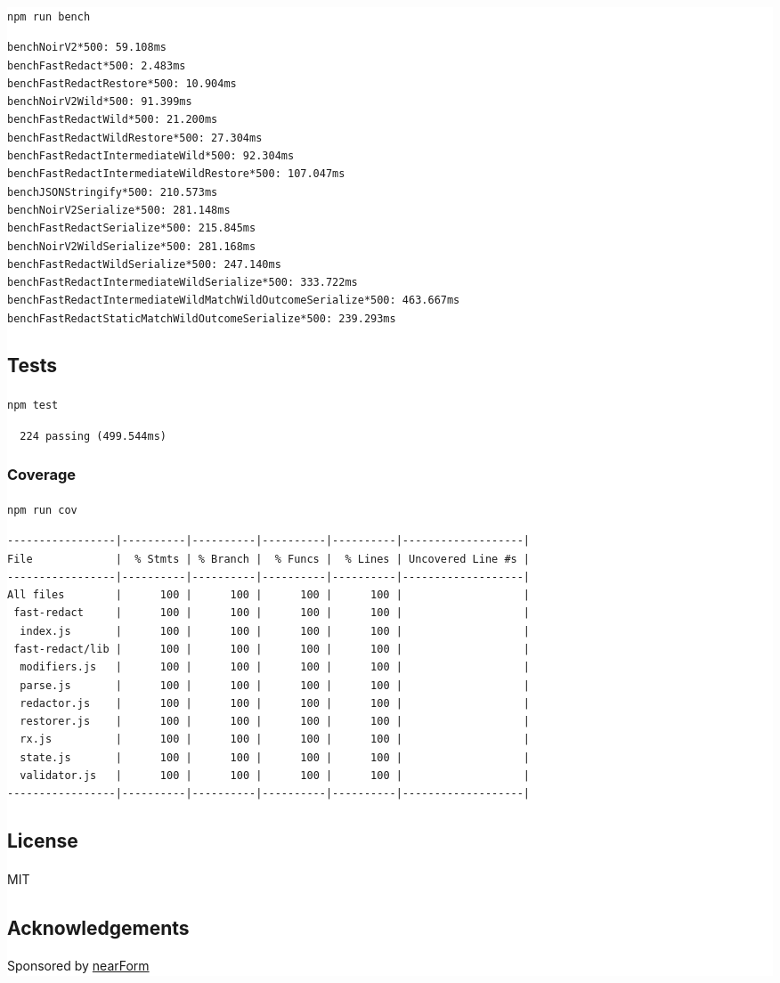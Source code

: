```sh
npm run bench 
```

```
benchNoirV2*500: 59.108ms
benchFastRedact*500: 2.483ms
benchFastRedactRestore*500: 10.904ms
benchNoirV2Wild*500: 91.399ms
benchFastRedactWild*500: 21.200ms
benchFastRedactWildRestore*500: 27.304ms
benchFastRedactIntermediateWild*500: 92.304ms
benchFastRedactIntermediateWildRestore*500: 107.047ms
benchJSONStringify*500: 210.573ms
benchNoirV2Serialize*500: 281.148ms
benchFastRedactSerialize*500: 215.845ms
benchNoirV2WildSerialize*500: 281.168ms
benchFastRedactWildSerialize*500: 247.140ms
benchFastRedactIntermediateWildSerialize*500: 333.722ms
benchFastRedactIntermediateWildMatchWildOutcomeSerialize*500: 463.667ms
benchFastRedactStaticMatchWildOutcomeSerialize*500: 239.293ms
```

## Tests

```
npm test  
```

```
  224 passing (499.544ms)
```

### Coverage

```
npm run cov 
```

```
-----------------|----------|----------|----------|----------|-------------------|
File             |  % Stmts | % Branch |  % Funcs |  % Lines | Uncovered Line #s |
-----------------|----------|----------|----------|----------|-------------------|
All files        |      100 |      100 |      100 |      100 |                   |
 fast-redact     |      100 |      100 |      100 |      100 |                   |
  index.js       |      100 |      100 |      100 |      100 |                   |
 fast-redact/lib |      100 |      100 |      100 |      100 |                   |
  modifiers.js   |      100 |      100 |      100 |      100 |                   |
  parse.js       |      100 |      100 |      100 |      100 |                   |
  redactor.js    |      100 |      100 |      100 |      100 |                   |
  restorer.js    |      100 |      100 |      100 |      100 |                   |
  rx.js          |      100 |      100 |      100 |      100 |                   |
  state.js       |      100 |      100 |      100 |      100 |                   |
  validator.js   |      100 |      100 |      100 |      100 |                   |
-----------------|----------|----------|----------|----------|-------------------|
```

## License

MIT

## Acknowledgements

Sponsored by [nearForm](http://www.nearform.com)
